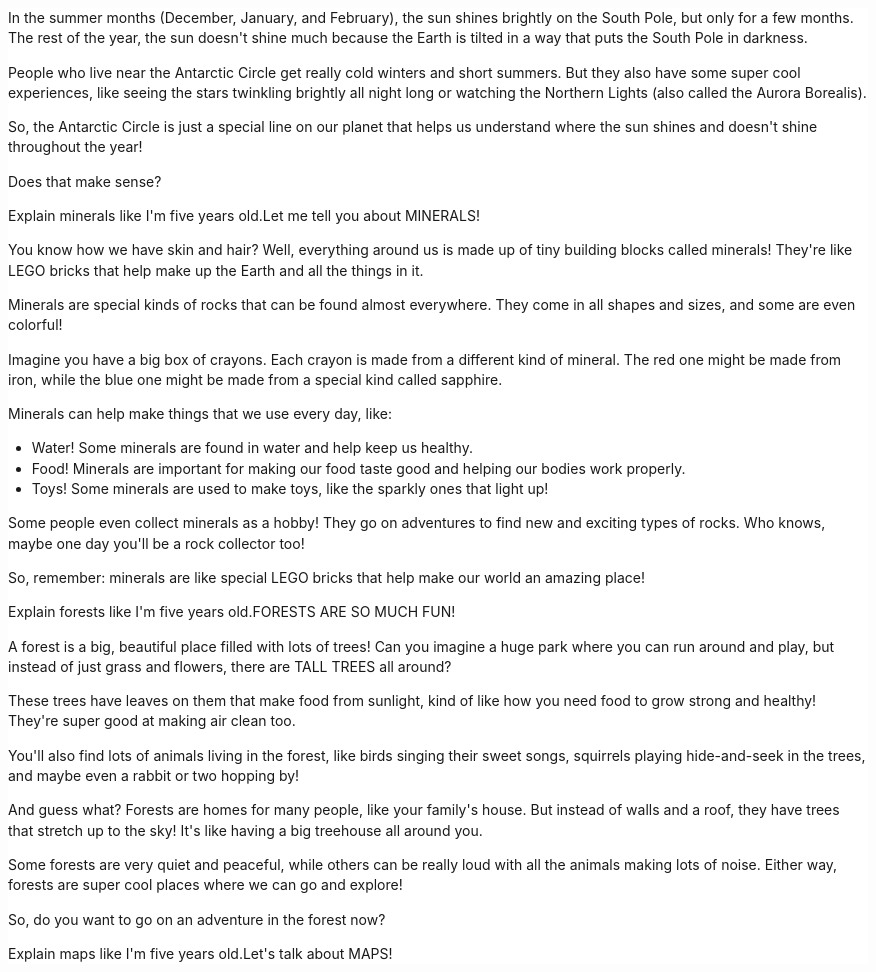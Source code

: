 In the summer months (December, January, and February), the sun shines brightly on the South Pole, but only for a few months. The rest of the year, the sun doesn't shine much because the Earth is tilted in a way that puts the South Pole in darkness.

People who live near the Antarctic Circle get really cold winters and short summers. But they also have some super cool experiences, like seeing the stars twinkling brightly all night long or watching the Northern Lights (also called the Aurora Borealis).

So, the Antarctic Circle is just a special line on our planet that helps us understand where the sun shines and doesn't shine throughout the year!

Does that make sense?
<end>

Explain minerals like I'm five years old.<start>Let me tell you about MINERALS!

You know how we have skin and hair? Well, everything around us is made up of tiny building blocks called minerals! They're like LEGO bricks that help make up the Earth and all the things in it.

Minerals are special kinds of rocks that can be found almost everywhere. They come in all shapes and sizes, and some are even colorful!

Imagine you have a big box of crayons. Each crayon is made from a different kind of mineral. The red one might be made from iron, while the blue one might be made from a special kind called sapphire.

Minerals can help make things that we use every day, like:

* Water! Some minerals are found in water and help keep us healthy.
* Food! Minerals are important for making our food taste good and helping our bodies work properly.
* Toys! Some minerals are used to make toys, like the sparkly ones that light up!

Some people even collect minerals as a hobby! They go on adventures to find new and exciting types of rocks. Who knows, maybe one day you'll be a rock collector too!

So, remember: minerals are like special LEGO bricks that help make our world an amazing place!
<end>

Explain forests like I'm five years old.<start>FORESTS ARE SO MUCH FUN!

A forest is a big, beautiful place filled with lots of trees! Can you imagine a huge park where you can run around and play, but instead of just grass and flowers, there are TALL TREES all around?

These trees have leaves on them that make food from sunlight, kind of like how you need food to grow strong and healthy! They're super good at making air clean too.

You'll also find lots of animals living in the forest, like birds singing their sweet songs, squirrels playing hide-and-seek in the trees, and maybe even a rabbit or two hopping by!

And guess what? Forests are homes for many people, like your family's house. But instead of walls and a roof, they have trees that stretch up to the sky! It's like having a big treehouse all around you.

Some forests are very quiet and peaceful, while others can be really loud with all the animals making lots of noise. Either way, forests are super cool places where we can go and explore!

So, do you want to go on an adventure in the forest now?
<end>

Explain maps like I'm five years old.<start>Let's talk about MAPS!
